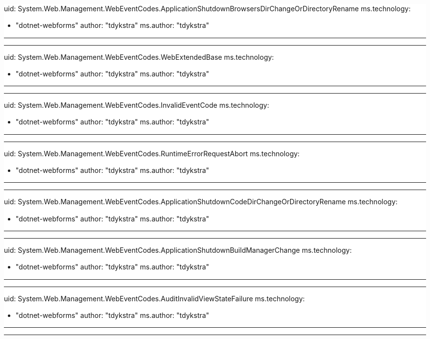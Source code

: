 uid: System.Web.Management.WebEventCodes.ApplicationShutdownBrowsersDirChangeOrDirectoryRename
ms.technology: 
  - "dotnet-webforms"
author: "tdykstra"
ms.author: "tdykstra"
---

---
uid: System.Web.Management.WebEventCodes.WebExtendedBase
ms.technology: 
  - "dotnet-webforms"
author: "tdykstra"
ms.author: "tdykstra"
---

---
uid: System.Web.Management.WebEventCodes.InvalidEventCode
ms.technology: 
  - "dotnet-webforms"
author: "tdykstra"
ms.author: "tdykstra"
---

---
uid: System.Web.Management.WebEventCodes.RuntimeErrorRequestAbort
ms.technology: 
  - "dotnet-webforms"
author: "tdykstra"
ms.author: "tdykstra"
---

---
uid: System.Web.Management.WebEventCodes.ApplicationShutdownCodeDirChangeOrDirectoryRename
ms.technology: 
  - "dotnet-webforms"
author: "tdykstra"
ms.author: "tdykstra"
---

---
uid: System.Web.Management.WebEventCodes.ApplicationShutdownBuildManagerChange
ms.technology: 
  - "dotnet-webforms"
author: "tdykstra"
ms.author: "tdykstra"
---

---
uid: System.Web.Management.WebEventCodes.AuditInvalidViewStateFailure
ms.technology: 
  - "dotnet-webforms"
author: "tdykstra"
ms.author: "tdykstra"
---

---